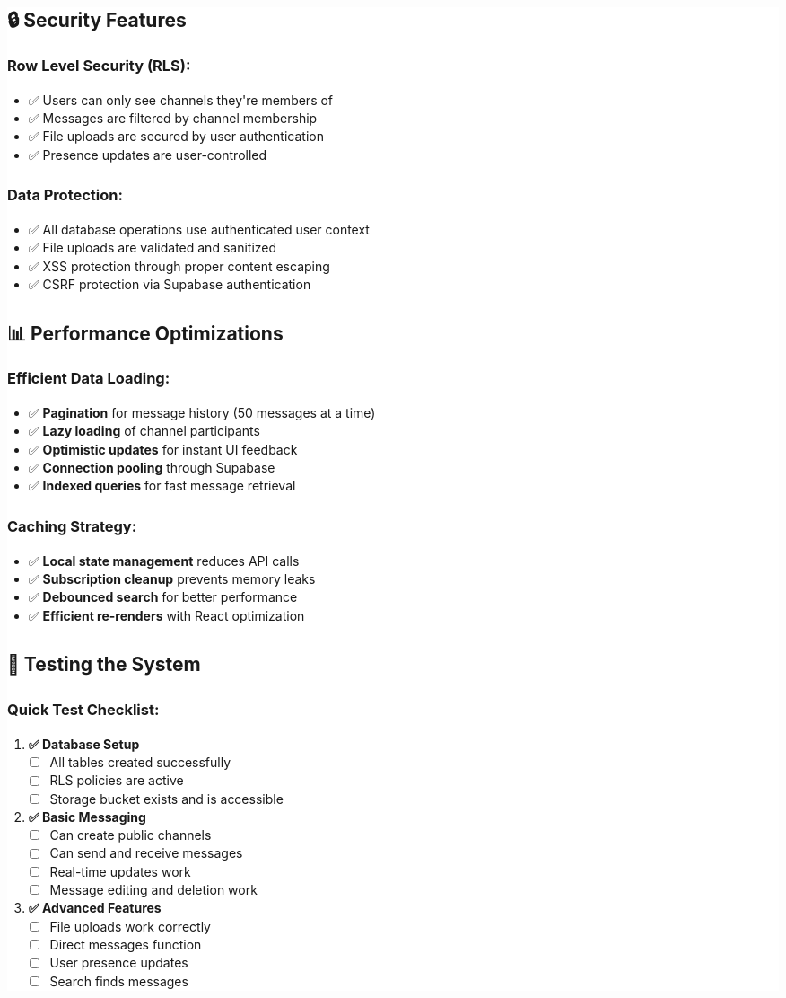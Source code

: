 ## 🔒 **Security Features**

### Row Level Security (RLS):
- ✅ Users can only see channels they're members of
- ✅ Messages are filtered by channel membership
- ✅ File uploads are secured by user authentication
- ✅ Presence updates are user-controlled

### Data Protection:
- ✅ All database operations use authenticated user context
- ✅ File uploads are validated and sanitized
- ✅ XSS protection through proper content escaping
- ✅ CSRF protection via Supabase authentication

## 📊 **Performance Optimizations**

### Efficient Data Loading:
- ✅ **Pagination** for message history (50 messages at a time)
- ✅ **Lazy loading** of channel participants
- ✅ **Optimistic updates** for instant UI feedback
- ✅ **Connection pooling** through Supabase
- ✅ **Indexed queries** for fast message retrieval

### Caching Strategy:
- ✅ **Local state management** reduces API calls
- ✅ **Subscription cleanup** prevents memory leaks
- ✅ **Debounced search** for better performance
- ✅ **Efficient re-renders** with React optimization

## 🧪 **Testing the System**

### Quick Test Checklist:

1. **✅ Database Setup**
   - [ ] All tables created successfully
   - [ ] RLS policies are active
   - [ ] Storage bucket exists and is accessible

2. **✅ Basic Messaging**
   - [ ] Can create public channels
   - [ ] Can send and receive messages
   - [ ] Real-time updates work
   - [ ] Message editing and deletion work

3. **✅ Advanced Features**
   - [ ] File uploads work correctly
   - [ ] Direct messages function
   - [ ] User presence updates
   - [ ] Search finds messages

